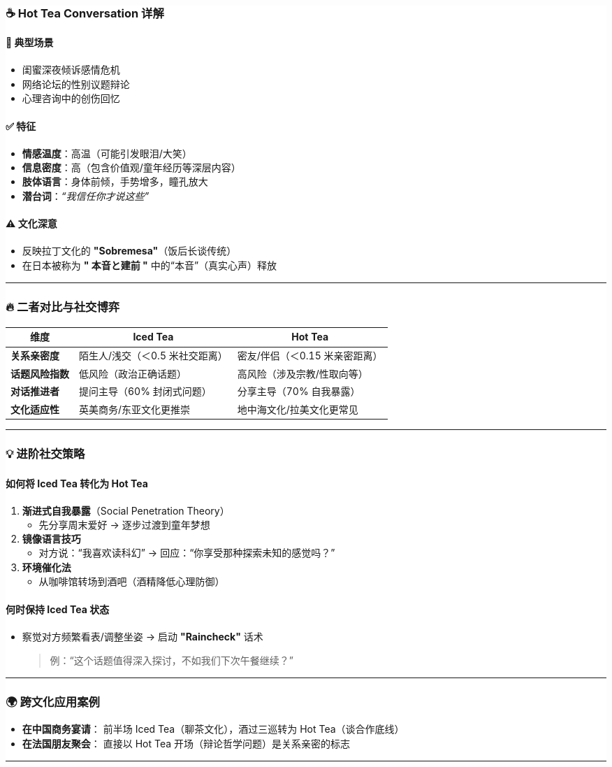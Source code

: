 ### ☕ **Hot Tea Conversation 详解**
#### 📌 **典型场景**
- 闺蜜深夜倾诉感情危机
- 网络论坛的性别议题辩论
- 心理咨询中的创伤回忆

#### ✅ **特征**
- **情感温度**：高温（可能引发眼泪/大笑）
- **信息密度**：高（包含价值观/童年经历等深层内容）
- **肢体语言**：身体前倾，手势增多，瞳孔放大
- **潜台词**：*“我信任你才说这些”*

#### ⚠️ **文化深意**
- 反映拉丁文化的 **"Sobremesa"**（饭后长谈传统）
- 在日本被称为 **" 本音と建前 "** 中的“本音”（真实心声）释放

---

### 🔥 **二者对比与社交博弈**

| 维度               | Iced Tea                          | Hot Tea                            |
|--------------------|-----------------------------------|------------------------------------|
| **关系亲密度**      | 陌生人/浅交（＜0.5 米社交距离）| 密友/伴侣（＜0.15 米亲密距离）|
| **话题风险指数**    | 低风险（政治正确话题）| 高风险（涉及宗教/性取向等）|
| **对话推进者**      | 提问主导（60% 封闭式问题）| 分享主导（70% 自我暴露）|
| **文化适应性**      | 英美商务/东亚文化更推崇           | 地中海文化/拉美文化更常见          |

---

### 💡 **进阶社交策略**
#### 如何将 Iced Tea 转化为 Hot Tea
1. **渐进式自我暴露**（Social Penetration Theory）
   - 先分享周末爱好 → 逐步过渡到童年梦想
2. **镜像语言技巧**
   - 对方说：“我喜欢读科幻” → 回应：“你享受那种探索未知的感觉吗？”
3. **环境催化法**
   - 从咖啡馆转场到酒吧（酒精降低心理防御）

#### 何时保持 Iced Tea 状态
- 察觉对方频繁看表/调整坐姿 → 启动 **"Raincheck"** 话术

   > 例：“这个话题值得深入探讨，不如我们下次午餐继续？”

---

### 🌍 **跨文化应用案例**
- **在中国商务宴请**：
  前半场 Iced Tea（聊茶文化），酒过三巡转为 Hot Tea（谈合作底线）
- **在法国朋友聚会**：
  直接以 Hot Tea 开场（辩论哲学问题）是关系亲密的标志

---